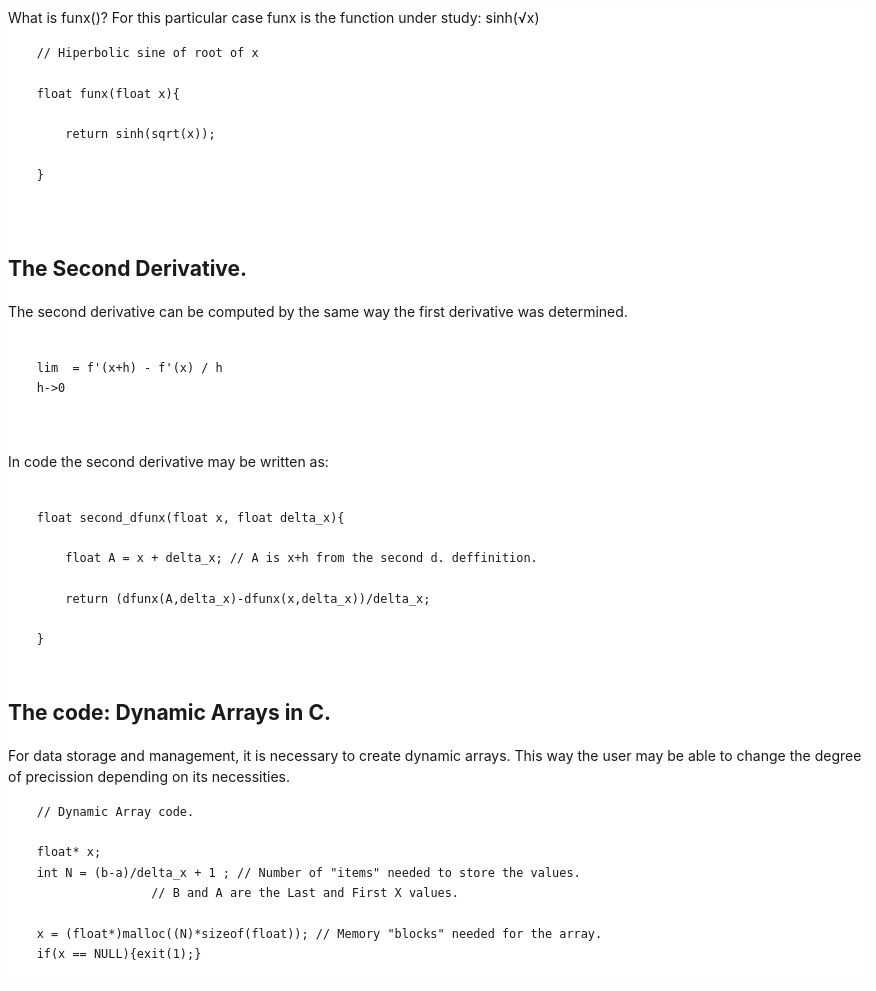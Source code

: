 What is funx()?  For this particular case funx is the function under study: sinh(√x)

```
	// Hiperbolic sine of root of x
	
	float funx(float x){

		return sinh(sqrt(x));
	
	}
	
	
```

## The Second Derivative. 


The second derivative can be computed by the same way the first derivative was determined. 


```

	lim  = f'(x+h) - f'(x) / h
	h->0



```


In code the second derivative may be written as: 

```

	float second_dfunx(float x, float delta_x){

		float A = x + delta_x; // A is x+h from the second d. deffinition.

		return (dfunx(A,delta_x)-dfunx(x,delta_x))/delta_x;

	}


```


## The code: Dynamic Arrays in C. 


For data storage and management, it is necessary to create dynamic arrays. This way the user may be able to change the degree of precission depending on its necessities. 


```
	// Dynamic Array code. 

	float* x;
	int N = (b-a)/delta_x + 1 ; // Number of "items" needed to store the values.
				    // B and A are the Last and First X values. 
	
	x = (float*)malloc((N)*sizeof(float)); // Memory "blocks" needed for the array. 
	if(x == NULL){exit(1);}


```
